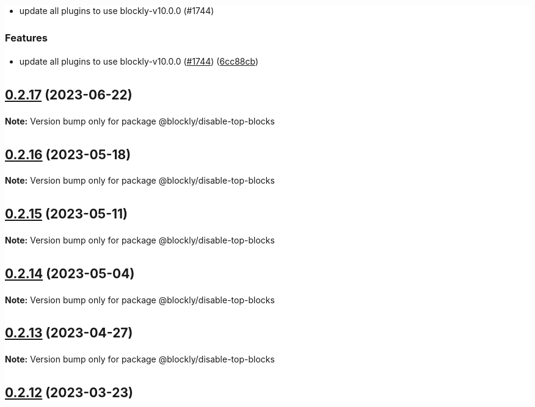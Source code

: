 * update all plugins to use blockly-v10.0.0 (#1744)

### Features

* update all plugins to use blockly-v10.0.0 ([#1744](https://github.com/google/blockly-samples/issues/1744)) ([6cc88cb](https://github.com/google/blockly-samples/commit/6cc88cbef39d4ad664a668d3d46eb29ba7292f9c))



## [0.2.17](https://github.com/google/blockly-samples/compare/@blockly/disable-top-blocks@0.2.16...@blockly/disable-top-blocks@0.2.17) (2023-06-22)

**Note:** Version bump only for package @blockly/disable-top-blocks





## [0.2.16](https://github.com/google/blockly-samples/compare/@blockly/disable-top-blocks@0.2.15...@blockly/disable-top-blocks@0.2.16) (2023-05-18)

**Note:** Version bump only for package @blockly/disable-top-blocks





## [0.2.15](https://github.com/google/blockly-samples/compare/@blockly/disable-top-blocks@0.2.14...@blockly/disable-top-blocks@0.2.15) (2023-05-11)

**Note:** Version bump only for package @blockly/disable-top-blocks





## [0.2.14](https://github.com/google/blockly-samples/compare/@blockly/disable-top-blocks@0.2.13...@blockly/disable-top-blocks@0.2.14) (2023-05-04)

**Note:** Version bump only for package @blockly/disable-top-blocks





## [0.2.13](https://github.com/google/blockly-samples/compare/@blockly/disable-top-blocks@0.2.12...@blockly/disable-top-blocks@0.2.13) (2023-04-27)

**Note:** Version bump only for package @blockly/disable-top-blocks





## [0.2.12](https://github.com/google/blockly-samples/compare/@blockly/disable-top-blocks@0.2.11...@blockly/disable-top-blocks@0.2.12) (2023-03-23)
